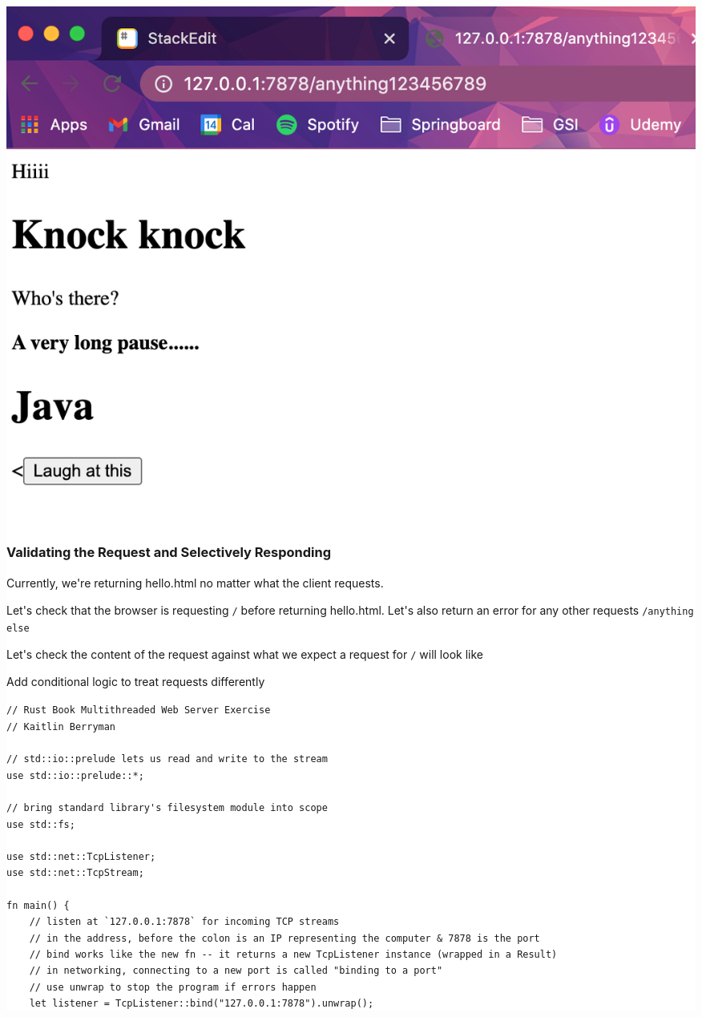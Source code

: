 ![Client random /](./pics/ret_real_html_client1.png)


### Validating the Request and Selectively Responding
Currently, we're returning hello.html no matter what the client requests.

Let's check that the browser is requesting `/` before returning hello.html. Let's also return an error for any other requests `/anythingelse`

Let's check the content of the request against what we expect a request for `/` will look like

Add conditional logic to treat requests differently
```
// Rust Book Multithreaded Web Server Exercise
// Kaitlin Berryman

// std::io::prelude lets us read and write to the stream
use std::io::prelude::*;

// bring standard library's filesystem module into scope
use std::fs;

use std::net::TcpListener;
use std::net::TcpStream;

fn main() {
    // listen at `127.0.0.1:7878` for incoming TCP streams
    // in the address, before the colon is an IP representing the computer & 7878 is the port
    // bind works like the new fn -- it returns a new TcpListener instance (wrapped in a Result)
    // in networking, connecting to a new port is called "binding to a port"
    // use unwrap to stop the program if errors happen
    let listener = TcpListener::bind("127.0.0.1:7878").unwrap();

```